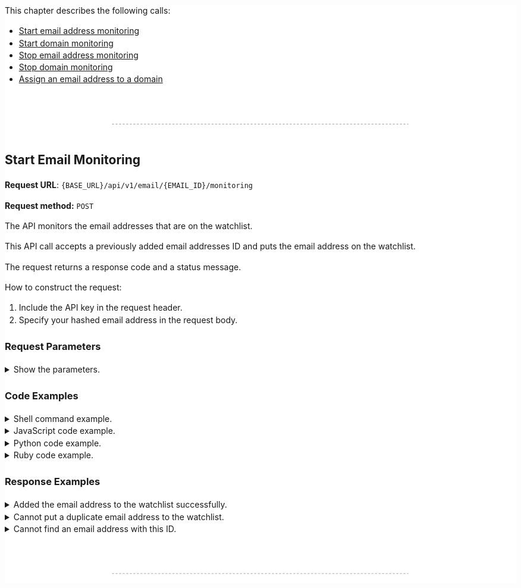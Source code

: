 This chapter describes the following calls:

* [Start email address monitoring](email-monitoring)
* [Start domain monitoring](domain-monitoring)
* [Stop email address monitoring](email-monitoring)
* [Stop domain monitoring](domain-monitoring)
* [Assign an email address to a domain](#assign-an-email-address)

<p align="center">
  <br>
  <img width="500" src="./img/chapter-separate.jpg" alt="">
</p>

## Start Email Monitoring

**Request URL**: `{BASE_URL}/api/v1/email/{EMAIL_ID}/monitoring`

**Request method:** `POST`

The API monitors the email addresses that are on the watchlist.

This API call accepts a previously added email addresses ID and puts the email address on the watchlist.

The request returns a response code and a status message.

How to construct the request:

1. Include the API key in the request header.
2. Specify your hashed email address in the request body.

### Request Parameters

<details><summary>Show the parameters.</summary></details>

### Code Examples

<details><summary>Shell command example.</summary></details>

<details><summary>JavaScript code example.</summary></details>

<details><summary>Python code example.</summary></details>

<details><summary>Ruby code example.</summary></details>

### Response Examples

<details><summary>Added the email address to the watchlist successfully.</summary></details>

<details><summary>Cannot put a duplicate email address to the watchlist.</summary></details>

<details><summary>Cannot find an email address with this ID.</summary></details>

<p align="center">
  <br>
  <img width="500" src="./img/chapter-separate.jpg" alt="">
</p>
